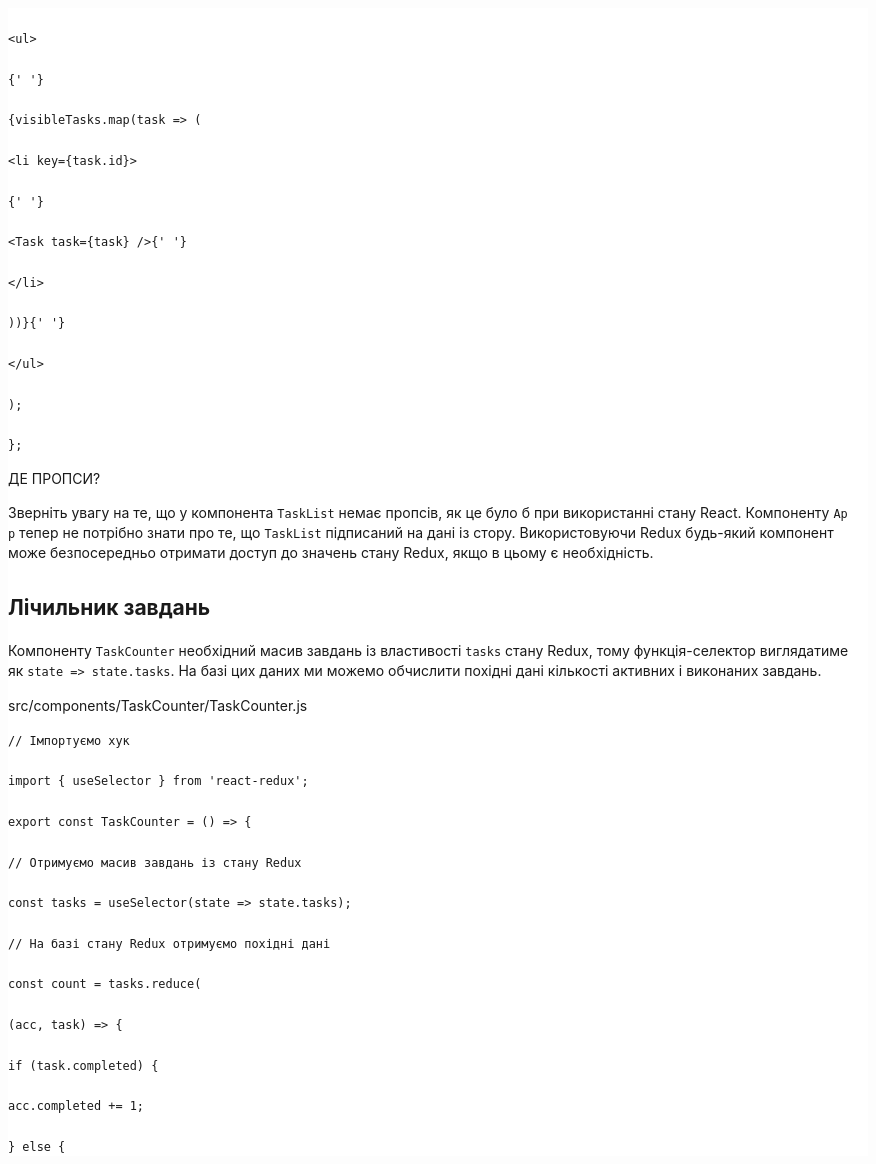 ```

<ul>

{' '}

{visibleTasks.map(task => (

<li key={task.id}>

{' '}

<Task task={task} />{' '}

</li>

))}{' '}

</ul>

);

};
```

ДЕ ПРОПСИ?

Зверніть увагу на те, що у компонента `TaskList` немає пропсів, як це було б при використанні стану React. Компоненту `App` тепер не потрібно знати про те, що `TaskList` підписаний на дані із стору. Використовуючи Redux будь-який компонент може безпосередньо отримати доступ до значень стану Redux, якщо в цьому є необхідність.

## Лічильник завдань[​](https://textbook.edu.goit.global/react-zr7b4k/v1/uk/docs/lesson-11/selectors#%D0%BB%D1%96%D1%87%D0%B8%D0%BB%D1%8C%D0%BD%D0%B8%D0%BA-%D0%B7%D0%B0%D0%B2%D0%B4%D0%B0%D0%BD%D1%8C "Пряме посилання на цей заголовок")

Компоненту `TaskCounter` необхідний масив завдань із властивості `tasks` стану Redux, тому функція-селектор виглядатиме як `state => state.tasks`. На базі цих даних ми можемо обчислити похідні дані кількості активних і виконаних завдань.

src/components/TaskCounter/TaskCounter.js

```
// Імпортуємо хук

import { useSelector } from 'react-redux';

export const TaskCounter = () => {

// Отримуємо масив завдань із стану Redux

const tasks = useSelector(state => state.tasks);

// На базі стану Redux отримуємо похідні дані

const count = tasks.reduce(

(acc, task) => {

if (task.completed) {

acc.completed += 1;

} else {

```